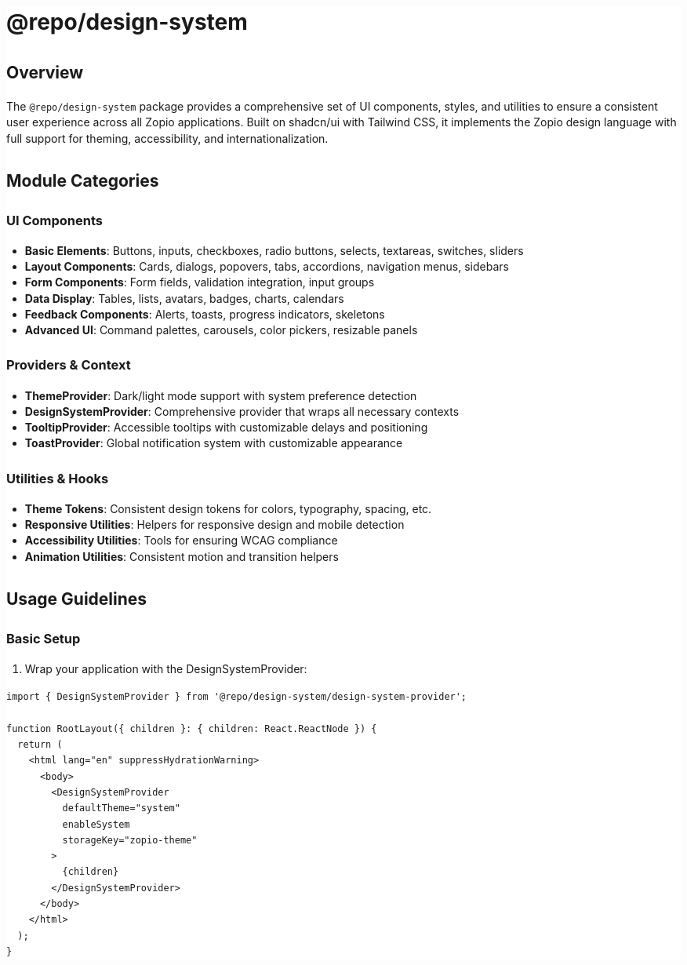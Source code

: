 # @repo/design-system

## Overview

The `@repo/design-system` package provides a comprehensive set of UI components, styles, and utilities to ensure a consistent user experience across all Zopio applications. Built on shadcn/ui with Tailwind CSS, it implements the Zopio design language with full support for theming, accessibility, and internationalization.

## Module Categories

### UI Components

- **Basic Elements**: Buttons, inputs, checkboxes, radio buttons, selects, textareas, switches, sliders
- **Layout Components**: Cards, dialogs, popovers, tabs, accordions, navigation menus, sidebars
- **Form Components**: Form fields, validation integration, input groups
- **Data Display**: Tables, lists, avatars, badges, charts, calendars
- **Feedback Components**: Alerts, toasts, progress indicators, skeletons
- **Advanced UI**: Command palettes, carousels, color pickers, resizable panels

### Providers & Context

- **ThemeProvider**: Dark/light mode support with system preference detection
- **DesignSystemProvider**: Comprehensive provider that wraps all necessary contexts
- **TooltipProvider**: Accessible tooltips with customizable delays and positioning
- **ToastProvider**: Global notification system with customizable appearance

### Utilities & Hooks

- **Theme Tokens**: Consistent design tokens for colors, typography, spacing, etc.
- **Responsive Utilities**: Helpers for responsive design and mobile detection
- **Accessibility Utilities**: Tools for ensuring WCAG compliance
- **Animation Utilities**: Consistent motion and transition helpers

## Usage Guidelines

### Basic Setup

1. Wrap your application with the DesignSystemProvider:

```tsx
import { DesignSystemProvider } from '@repo/design-system/design-system-provider';

function RootLayout({ children }: { children: React.ReactNode }) {
  return (
    <html lang="en" suppressHydrationWarning>
      <body>
        <DesignSystemProvider
          defaultTheme="system"
          enableSystem
          storageKey="zopio-theme"
        >
          {children}
        </DesignSystemProvider>
      </body>
    </html>
  );
}
```
